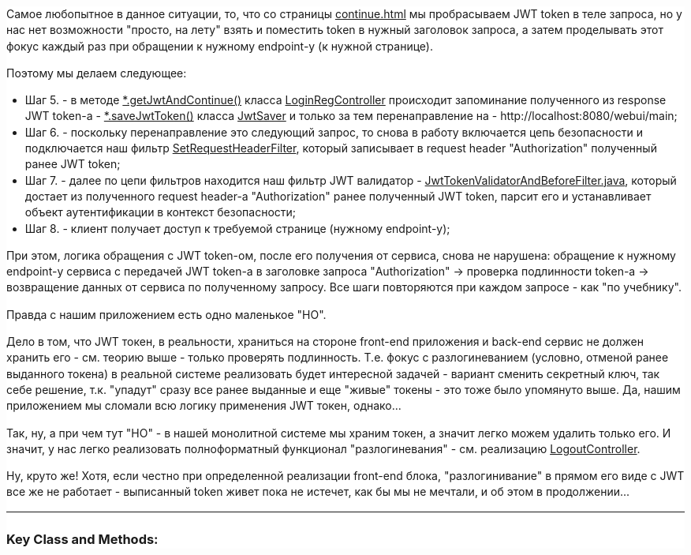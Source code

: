 Самое любопытное в данное ситуации, то, что со страницы [continue.html](https://github.com/JcoderPaul/SPRING_SECURITY-Short_Guide/blob/master/Security_part_9_1/src/main/resources/templates/continue.html) мы пробрасываем JWT token в теле запроса, но у нас
нет возможности "просто, на лету" взять и поместить token в нужный заголовок запроса, а затем проделывать этот фокус каждый 
раз при обращении к нужному endpoint-у (к нужной странице). 

Поэтому мы делаем следующее:
- Шаг 5. - в методе [*.getJwtAndContinue()](https://github.com/JcoderPaul/SPRING_SECURITY-Short_Guide/blob/master/Security_part_9_1/src/main/java/me/oldboy/controllers/webui/LoginRegController.java#L66) класса [LoginRegController](https://github.com/JcoderPaul/SPRING_SECURITY-Short_Guide/blob/master/Security_part_9_1/src/main/java/me/oldboy/controllers/webui/LoginRegController.java) происходит запоминание полученного из response JWT token-a - [*.saveJwtToken()](https://github.com/JcoderPaul/SPRING_SECURITY-Short_Guide/blob/master/Security_part_9_1/src/main/java/me/oldboy/filters/utils/JwtSaver.java#L24) класса [JwtSaver](https://github.com/JcoderPaul/SPRING_SECURITY-Short_Guide/blob/master/Security_part_9_1/src/main/java/me/oldboy/filters/utils/JwtSaver.java) и только за тем перенаправление на - http://localhost:8080/webui/main;
- Шаг 6. - поскольку перенаправление это следующий запрос, то снова в работу включается цепь безопасности и подключается наш фильтр [SetRequestHeaderFilter](https://github.com/JcoderPaul/SPRING_SECURITY-Short_Guide/blob/master/Security_part_9_1/src/main/java/me/oldboy/filters/SetRequestHeaderFilter.java), который записывает в request header "Authorization" полученный ранее JWT token;
- Шаг 7. - далее по цепи фильтров находится наш фильтр JWT валидатор - [JwtTokenValidatorAndBeforeFilter.java](https://github.com/JcoderPaul/SPRING_SECURITY-Short_Guide/blob/master/Security_part_9_1/src/main/java/me/oldboy/filters/JwtTokenValidatorAndBeforeFilter.java), который достает из полученного request header-a "Authorization" ранее полученный JWT token, парсит его и устанавливает объект аутентификации в контекст безопасности;
- Шаг 8. - клиент получает доступ к требуемой странице (нужному endpoint-у);

При этом, логика обращения с JWT token-ом, после его получения от сервиса, снова не нарушена: обращение к нужному endpoint-у 
сервиса с передачей JWT token-a в заголовке запроса "Authorization" -> проверка подлинности token-a -> возвращение данных от 
сервиса по полученному запросу. Все шаги повторяются при каждом запросе - как "по учебнику".

Правда с нашим приложением есть одно маленькое "НО". 

Дело в том, что JWT токен, в реальности, храниться на стороне front-end приложения и back-end сервис не должен хранить 
его - см. теорию выше - только проверять подлинность. Т.е. фокус с разлогиневанием (условно, отменой ранее выданного 
токена) в реальной системе реализовать будет интересной задачей - вариант сменить секретный ключ, так себе решение, 
т.к. "упадут" сразу все ранее выданные и еще "живые" токены - это тоже было упомянуто выше. Да, нашим приложением мы 
сломали всю логику применения JWT токен, однако... 

Так, ну, а при чем тут "НО" - в нашей монолитной системе мы храним токен, а значит легко можем удалить только его. И 
значит, у нас легко реализовать полноформатный функционал "разлогиневания" - cм. реализацию [LogoutController](https://github.com/JcoderPaul/SPRING_SECURITY-Short_Guide/blob/master/Security_part_9_1/src/main/java/me/oldboy/controllers/webui/LogoutController.java).

Ну, круто же! Хотя, если честно при определенной реализации front-end блока, "разлогинивание" в прямом его виде с JWT 
все же не работает - выписанный token живет пока не истечет, как бы мы не мечтали, и об этом в продолжении...
________________________________________________________________________________________________________________________
### Key Class and Methods:
